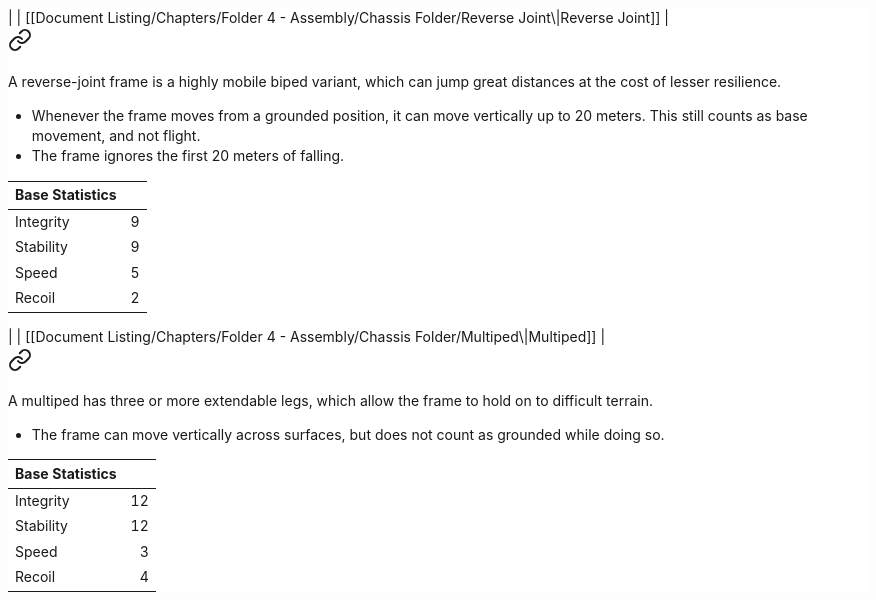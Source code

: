 
</div></div>
       |
| [[Document Listing/Chapters/Folder 4 - Assembly/Chassis Folder/Reverse Joint\|Reverse Joint]] | 
<div class="transclusion internal-embed is-loaded"><a class="markdown-embed-link" href="/document-listing/chapters/folder-4-assembly/chassis-folder/reverse-joint/" aria-label="Open link"><svg xmlns="http://www.w3.org/2000/svg" width="24" height="24" viewBox="0 0 24 24" fill="none" stroke="currentColor" stroke-width="2" stroke-linecap="round" stroke-linejoin="round" class="svg-icon lucide-link"><path d="M10 13a5 5 0 0 0 7.54.54l3-3a5 5 0 0 0-7.07-7.07l-1.72 1.71"></path><path d="M14 11a5 5 0 0 0-7.54-.54l-3 3a5 5 0 0 0 7.07 7.07l1.71-1.71"></path></svg></a><div class="markdown-embed">




A reverse-joint frame is a highly mobile biped variant, which can jump great distances at the cost of  lesser resilience.
- Whenever the frame moves from a grounded position, it can move vertically up to 20 meters. This still counts as base movement, and not flight.
- The frame ignores the first 20 meters of falling.

| Base Statistics |     |
| --------------- | --: |
| Integrity       |   9 |
| Stability       |   9 |
| Speed           |   5 |
| Recoil          |   2 |


</div></div>
 |
| [[Document Listing/Chapters/Folder 4 - Assembly/Chassis Folder/Multiped\|Multiped]]      | 
<div class="transclusion internal-embed is-loaded"><a class="markdown-embed-link" href="/document-listing/chapters/folder-4-assembly/chassis-folder/multiped/" aria-label="Open link"><svg xmlns="http://www.w3.org/2000/svg" width="24" height="24" viewBox="0 0 24 24" fill="none" stroke="currentColor" stroke-width="2" stroke-linecap="round" stroke-linejoin="round" class="svg-icon lucide-link"><path d="M10 13a5 5 0 0 0 7.54.54l3-3a5 5 0 0 0-7.07-7.07l-1.72 1.71"></path><path d="M14 11a5 5 0 0 0-7.54-.54l-3 3a5 5 0 0 0 7.07 7.07l1.71-1.71"></path></svg></a><div class="markdown-embed">




A multiped has three or more extendable legs, which allow the frame to hold on to difficult terrain.
- The frame can move vertically across surfaces, but does not count as grounded while doing so.

| Base Statistics |     |
| --------------- | --: |
| Integrity       |  12 |
| Stability       |  12 |
| Speed           |   3 |
| Recoil          |   4 |
